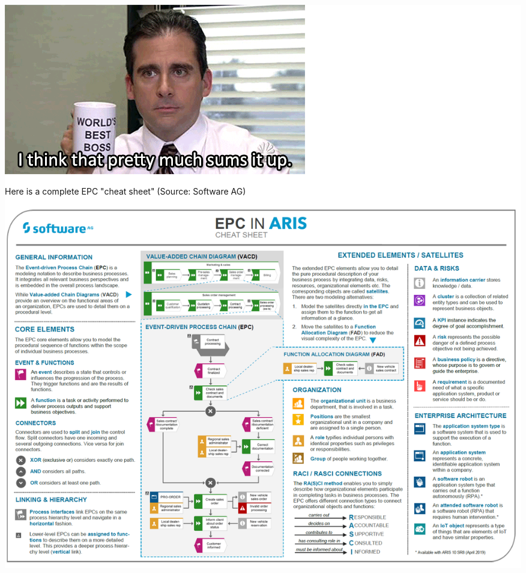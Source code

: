 ![img](./img/summary.gif)

Here is a complete EPC "cheat sheet" (Source: Software AG)

![img](./img/cheatsheet.png)


<a id="orgd39481a"></a>
